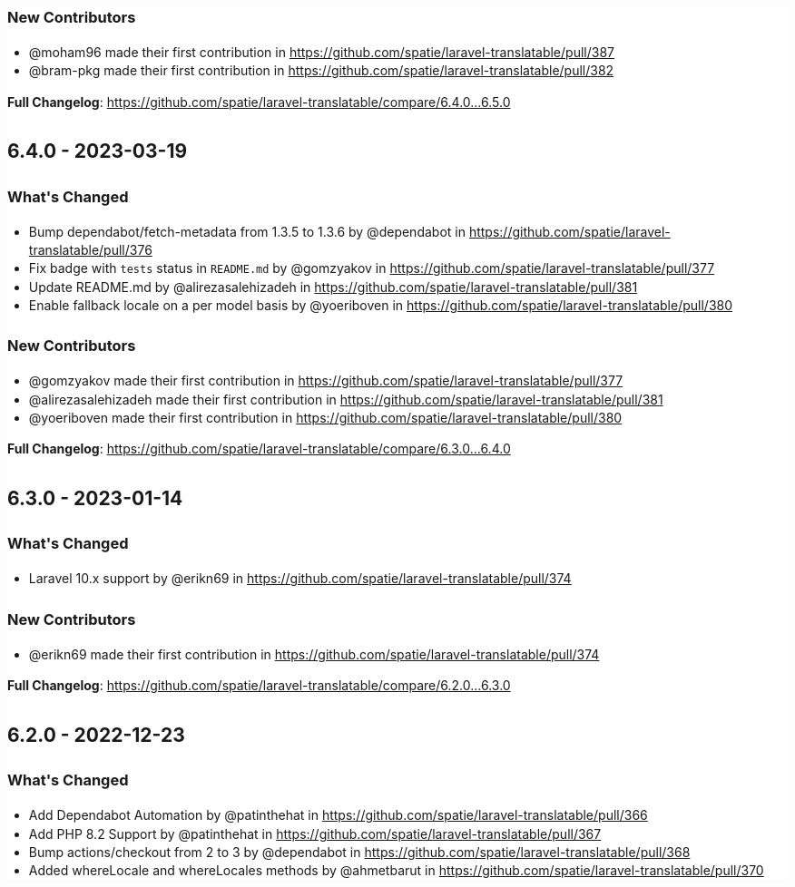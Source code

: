 ### New Contributors

- @moham96 made their first contribution in https://github.com/spatie/laravel-translatable/pull/387
- @bram-pkg made their first contribution in https://github.com/spatie/laravel-translatable/pull/382

**Full Changelog**: https://github.com/spatie/laravel-translatable/compare/6.4.0...6.5.0

## 6.4.0 - 2023-03-19

### What's Changed

- Bump dependabot/fetch-metadata from 1.3.5 to 1.3.6 by @dependabot in https://github.com/spatie/laravel-translatable/pull/376
- Fix badge with `tests` status in `README.md` by @gomzyakov in https://github.com/spatie/laravel-translatable/pull/377
- Update README.md by @alirezasalehizadeh in https://github.com/spatie/laravel-translatable/pull/381
- Enable fallback locale on a per model basis by @yoeriboven in https://github.com/spatie/laravel-translatable/pull/380

### New Contributors

- @gomzyakov made their first contribution in https://github.com/spatie/laravel-translatable/pull/377
- @alirezasalehizadeh made their first contribution in https://github.com/spatie/laravel-translatable/pull/381
- @yoeriboven made their first contribution in https://github.com/spatie/laravel-translatable/pull/380

**Full Changelog**: https://github.com/spatie/laravel-translatable/compare/6.3.0...6.4.0

## 6.3.0 - 2023-01-14

### What's Changed

- Laravel 10.x support by @erikn69 in https://github.com/spatie/laravel-translatable/pull/374

### New Contributors

- @erikn69 made their first contribution in https://github.com/spatie/laravel-translatable/pull/374

**Full Changelog**: https://github.com/spatie/laravel-translatable/compare/6.2.0...6.3.0

## 6.2.0 - 2022-12-23

### What's Changed

- Add Dependabot Automation by @patinthehat in https://github.com/spatie/laravel-translatable/pull/366
- Add PHP 8.2 Support by @patinthehat in https://github.com/spatie/laravel-translatable/pull/367
- Bump actions/checkout from 2 to 3 by @dependabot in https://github.com/spatie/laravel-translatable/pull/368
- Added whereLocale and whereLocales methods by @ahmetbarut in https://github.com/spatie/laravel-translatable/pull/370
